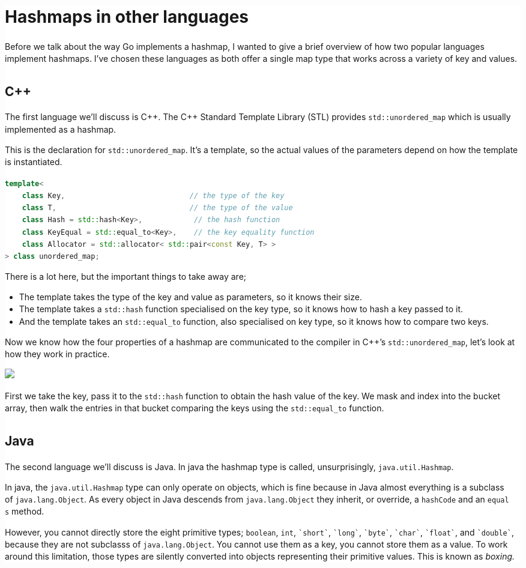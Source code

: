 # Hashmaps in other languages

Before we talk about the way Go implements a hashmap, I wanted to give a brief overview of how two popular languages implement hashmaps. I’ve chosen these languages as both offer a single map type that works across a variety of key and values.

## C++

The first language we’ll discuss is C++. The C++ Standard Template Library (STL) provides `std::unordered_map` which is usually implemented as a hashmap.

This is the declaration for `std::unordered_map`. It’s a template, so the actual values of the parameters depend on how the template is instantiated.

```cpp
template<
    class Key,                             // the type of the key
    class T,                               // the type of the value
    class Hash = std::hash<Key>,            // the hash function
    class KeyEqual = std::equal_to<Key>,    // the key equality function
    class Allocator = std::allocator< std::pair<const Key, T> > 
> class unordered_map;
```


There is a lot here, but the important things to take away are;

- The template takes the type of the key and value as parameters, so it knows their size.
- The template takes a `std::hash` function specialised on the key type, so it knows how to hash a key passed to it.
- And the template takes an `std::equal_to` function, also specialised on key type, so it knows how to compare two keys.

Now we know how the four properties of a hashmap are communicated to the compiler in C++’s `std::unordered_map`, let’s look at how they work in practice.

![](https://dave.cheney.net/wp-content/uploads/2018/05/Gocon-2018-Maps.030-300x169.png)

First we take the key, pass it to the `std::hash` function to obtain the hash value of the key. We mask and index into the bucket array, then walk the entries in that bucket comparing the keys using the `std::equal_to` function.

## Java

The second language we’ll discuss is Java. In java the hashmap type is called, unsurprisingly, `java.util.Hashmap`.

In java, the `java.util.Hashmap` type can only operate on objects, which is fine because in Java almost everything is a subclass of `java.lang.Object`. As every object in Java descends from `java.lang.Object` they inherit, or override, a `hashCode` and an `equals` method.

However, you cannot directly store the eight primitive types; `boolean`, `int`, `` `short` ``, `` `long` ``, `` `byte` ``, `` `char` ``, `` `float` ``, and `` `double` ``, because they are not subclasss of `java.lang.Object`. You cannot use them as a key, you cannot store them as a value. To work around this limitation, those types are silently converted into objects representing their primitive values. This is known as _boxing._
